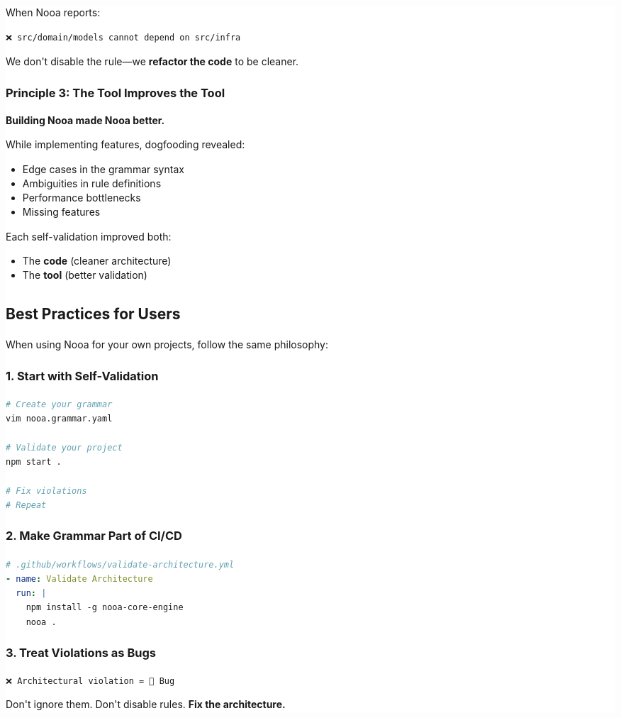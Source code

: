 When Nooa reports:
```
❌ src/domain/models cannot depend on src/infra
```

We don't disable the rule—we **refactor the code** to be cleaner.

### Principle 3: The Tool Improves the Tool

**Building Nooa made Nooa better.**

While implementing features, dogfooding revealed:
- Edge cases in the grammar syntax
- Ambiguities in rule definitions
- Performance bottlenecks
- Missing features

Each self-validation improved both:
- The **code** (cleaner architecture)
- The **tool** (better validation)

## Best Practices for Users

When using Nooa for your own projects, follow the same philosophy:

### 1. Start with Self-Validation

```bash
# Create your grammar
vim nooa.grammar.yaml

# Validate your project
npm start .

# Fix violations
# Repeat
```

### 2. Make Grammar Part of CI/CD

```yaml
# .github/workflows/validate-architecture.yml
- name: Validate Architecture
  run: |
    npm install -g nooa-core-engine
    nooa .
```

### 3. Treat Violations as Bugs

```
❌ Architectural violation = 🐛 Bug
```

Don't ignore them. Don't disable rules. **Fix the architecture.**
